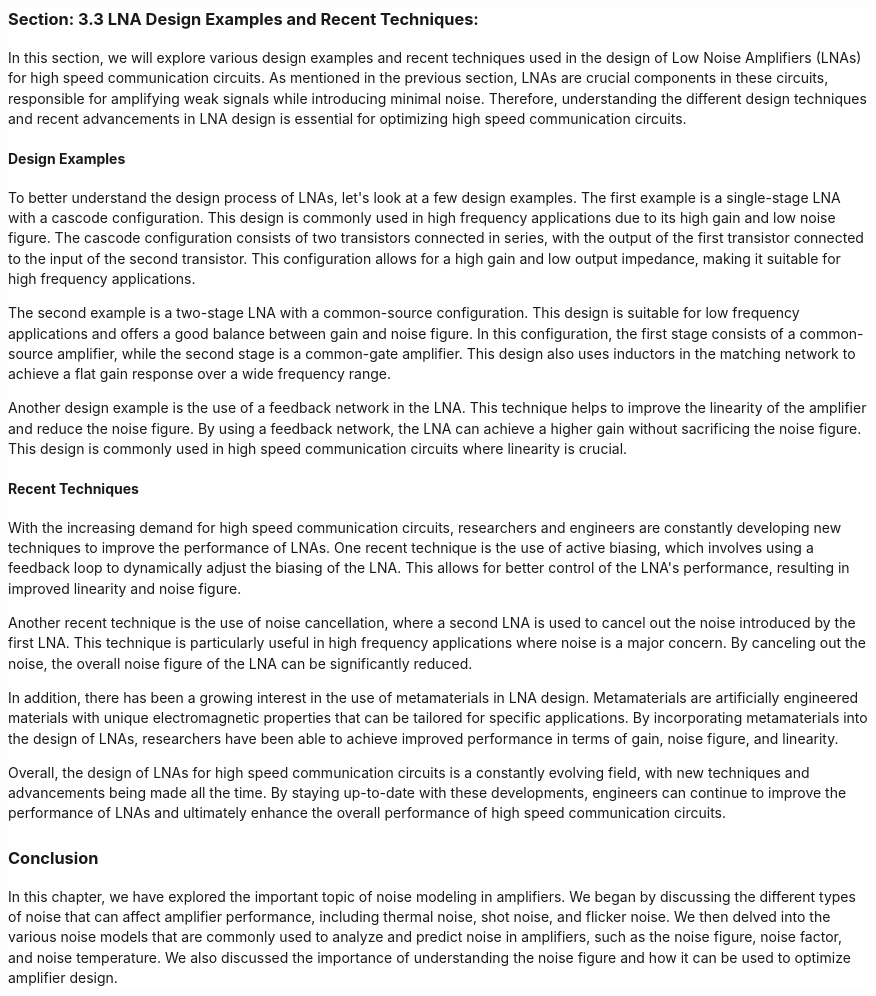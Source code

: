 ### Section: 3.3 LNA Design Examples and Recent Techniques:

In this section, we will explore various design examples and recent techniques used in the design of Low Noise Amplifiers (LNAs) for high speed communication circuits. As mentioned in the previous section, LNAs are crucial components in these circuits, responsible for amplifying weak signals while introducing minimal noise. Therefore, understanding the different design techniques and recent advancements in LNA design is essential for optimizing high speed communication circuits.

#### Design Examples

To better understand the design process of LNAs, let's look at a few design examples. The first example is a single-stage LNA with a cascode configuration. This design is commonly used in high frequency applications due to its high gain and low noise figure. The cascode configuration consists of two transistors connected in series, with the output of the first transistor connected to the input of the second transistor. This configuration allows for a high gain and low output impedance, making it suitable for high frequency applications.

The second example is a two-stage LNA with a common-source configuration. This design is suitable for low frequency applications and offers a good balance between gain and noise figure. In this configuration, the first stage consists of a common-source amplifier, while the second stage is a common-gate amplifier. This design also uses inductors in the matching network to achieve a flat gain response over a wide frequency range.

Another design example is the use of a feedback network in the LNA. This technique helps to improve the linearity of the amplifier and reduce the noise figure. By using a feedback network, the LNA can achieve a higher gain without sacrificing the noise figure. This design is commonly used in high speed communication circuits where linearity is crucial.

#### Recent Techniques

With the increasing demand for high speed communication circuits, researchers and engineers are constantly developing new techniques to improve the performance of LNAs. One recent technique is the use of active biasing, which involves using a feedback loop to dynamically adjust the biasing of the LNA. This allows for better control of the LNA's performance, resulting in improved linearity and noise figure.

Another recent technique is the use of noise cancellation, where a second LNA is used to cancel out the noise introduced by the first LNA. This technique is particularly useful in high frequency applications where noise is a major concern. By canceling out the noise, the overall noise figure of the LNA can be significantly reduced.

In addition, there has been a growing interest in the use of metamaterials in LNA design. Metamaterials are artificially engineered materials with unique electromagnetic properties that can be tailored for specific applications. By incorporating metamaterials into the design of LNAs, researchers have been able to achieve improved performance in terms of gain, noise figure, and linearity.

Overall, the design of LNAs for high speed communication circuits is a constantly evolving field, with new techniques and advancements being made all the time. By staying up-to-date with these developments, engineers can continue to improve the performance of LNAs and ultimately enhance the overall performance of high speed communication circuits.


### Conclusion
In this chapter, we have explored the important topic of noise modeling in amplifiers. We began by discussing the different types of noise that can affect amplifier performance, including thermal noise, shot noise, and flicker noise. We then delved into the various noise models that are commonly used to analyze and predict noise in amplifiers, such as the noise figure, noise factor, and noise temperature. We also discussed the importance of understanding the noise figure and how it can be used to optimize amplifier design.

